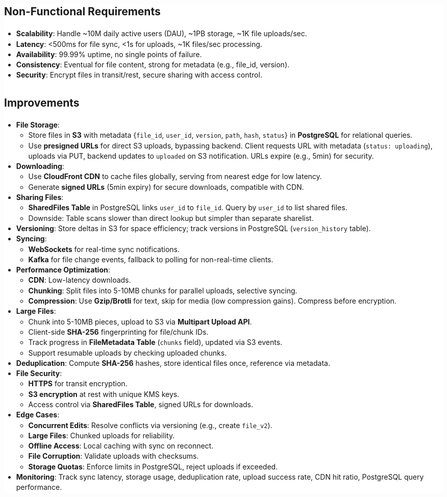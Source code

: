 ## Non-Functional Requirements
- **Scalability**: Handle ~10M daily active users (DAU), ~1PB storage, ~1K file uploads/sec.
- **Latency**: <500ms for file sync, <1s for uploads, ~1K files/sec processing.
- **Availability**: 99.99% uptime, no single points of failure.
- **Consistency**: Eventual for file content, strong for metadata (e.g., file_id, version).
- **Security**: Encrypt files in transit/rest, secure sharing with access control.

## Improvements
- **File Storage**: 
  - Store files in **S3** with metadata {`file_id`, `user_id`, `version`, `path`, `hash`, `status`} in **PostgreSQL** for relational queries.
  - Use **presigned URLs** for direct S3 uploads, bypassing backend. Client requests URL with metadata (`status: uploading`), uploads via PUT, backend updates to `uploaded` on S3 notification. URLs expire (e.g., 5min) for security.
- **Downloading**: 
  - Use **CloudFront CDN** to cache files globally, serving from nearest edge for low latency.
  - Generate **signed URLs** (5min expiry) for secure downloads, compatible with CDN.
- **Sharing Files**: 
  - **SharedFiles Table** in PostgreSQL links `user_id` to `file_id`. Query by `user_id` to list shared files.
  - Downside: Table scans slower than direct lookup but simpler than separate sharelist.
- **Versioning**: Store deltas in S3 for space efficiency; track versions in PostgreSQL (`version_history` table).
- **Syncing**: 
  - **WebSockets** for real-time sync notifications.
  - **Kafka** for file change events, fallback to polling for non-real-time clients.
- **Performance Optimization**: 
  - **CDN**: Low-latency downloads.
  - **Chunking**: Split files into 5-10MB chunks for parallel uploads, selective syncing.
  - **Compression**: Use **Gzip/Brotli** for text, skip for media (low compression gains). Compress before encryption.
- **Large Files**: 
  - Chunk into 5-10MB pieces, upload to S3 via **Multipart Upload API**.
  - Client-side **SHA-256** fingerprinting for file/chunk IDs.
  - Track progress in **FileMetadata Table** (`chunks` field), updated via S3 events.
  - Support resumable uploads by checking uploaded chunks.
- **Deduplication**: Compute **SHA-256** hashes, store identical files once, reference via metadata.
- **File Security**: 
  - **HTTPS** for transit encryption.
  - **S3 encryption** at rest with unique KMS keys.
  - Access control via **SharedFiles Table**, signed URLs for downloads.
- **Edge Cases**: 
  - **Concurrent Edits**: Resolve conflicts via versioning (e.g., create `file_v2`).
  - **Large Files**: Chunked uploads for reliability.
  - **Offline Access**: Local caching with sync on reconnect.
  - **File Corruption**: Validate uploads with checksums.
  - **Storage Quotas**: Enforce limits in PostgreSQL, reject uploads if exceeded.
- **Monitoring**: Track sync latency, storage usage, deduplication rate, upload success rate, CDN hit ratio, PostgreSQL query performance.
